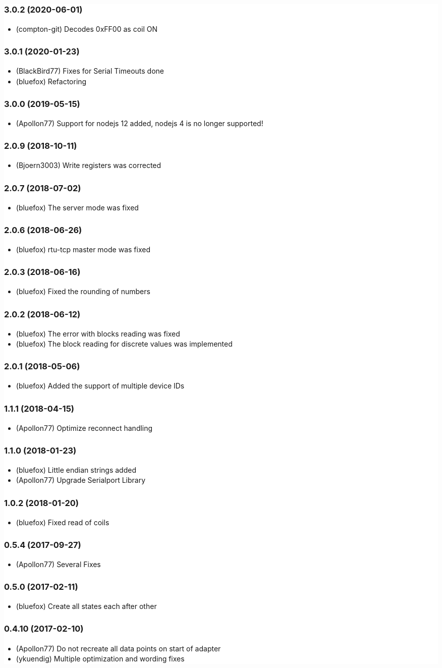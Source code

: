 ### 3.0.2 (2020-06-01)
* (compton-git) Decodes 0xFF00 as coil ON

### 3.0.1 (2020-01-23)
* (BlackBird77) Fixes for Serial Timeouts done
* (bluefox) Refactoring

### 3.0.0 (2019-05-15)
* (Apollon77) Support for nodejs 12 added, nodejs 4 is no longer supported!

### 2.0.9 (2018-10-11)
* (Bjoern3003) Write registers was corrected

### 2.0.7 (2018-07-02)
* (bluefox) The server mode was fixed

### 2.0.6 (2018-06-26)
* (bluefox) rtu-tcp master mode was fixed

### 2.0.3 (2018-06-16)
* (bluefox) Fixed the rounding of numbers

### 2.0.2 (2018-06-12)
* (bluefox) The error with blocks reading was fixed
* (bluefox) The block reading for discrete values was implemented

### 2.0.1 (2018-05-06)
* (bluefox) Added the support of multiple device IDs

### 1.1.1 (2018-04-15)
* (Apollon77) Optimize reconnect handling

### 1.1.0 (2018-01-23)
* (bluefox) Little endian strings added
* (Apollon77) Upgrade Serialport Library

### 1.0.2 (2018-01-20)
* (bluefox) Fixed read of coils

### 0.5.4 (2017-09-27)
* (Apollon77) Several Fixes

### 0.5.0 (2017-02-11)
* (bluefox) Create all states each after other

### 0.4.10 (2017-02-10)
* (Apollon77) Do not recreate all data points on start of adapter
* (ykuendig) Multiple optimization and wording fixes
